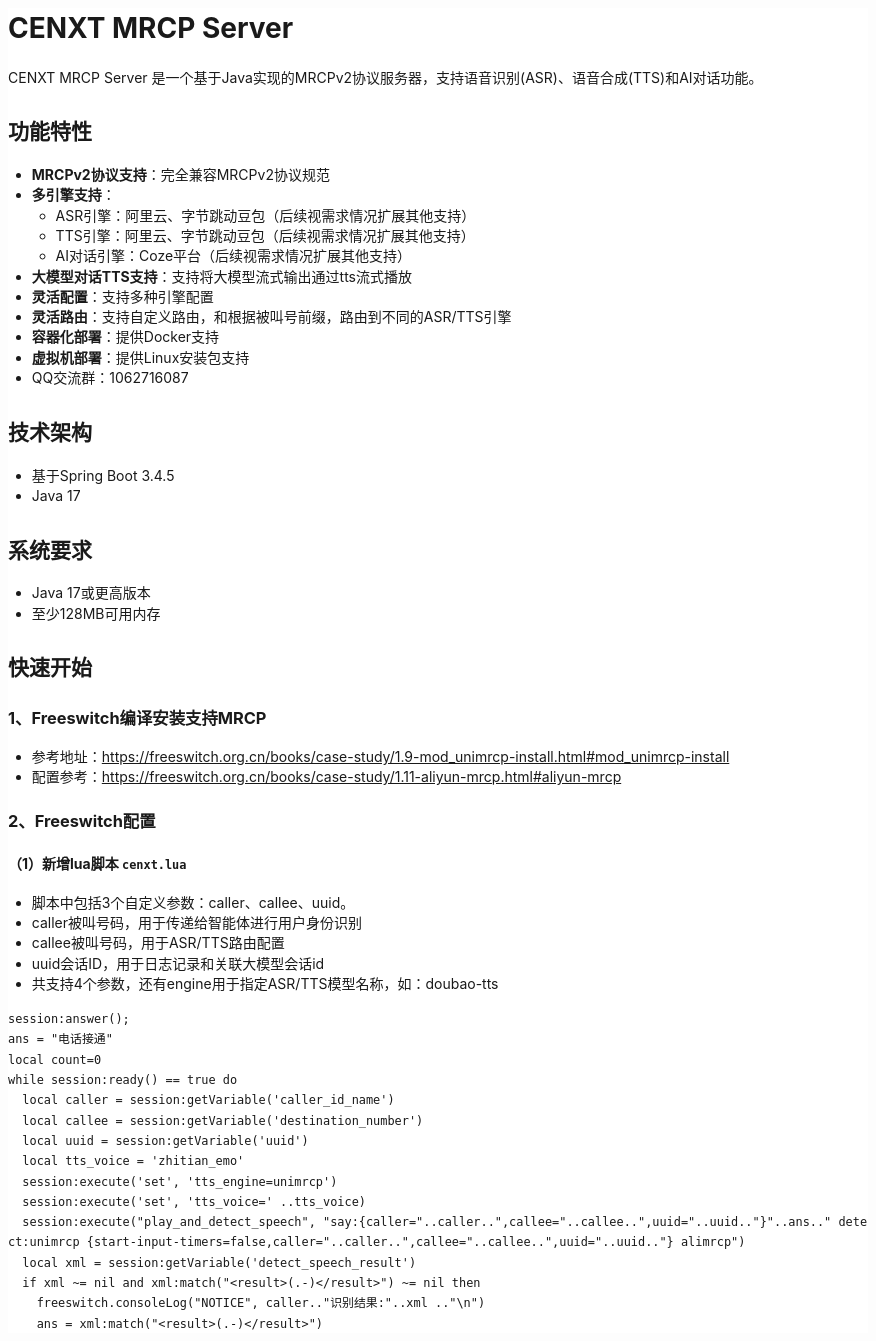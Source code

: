 # CENXT MRCP Server

CENXT MRCP Server 是一个基于Java实现的MRCPv2协议服务器，支持语音识别(ASR)、语音合成(TTS)和AI对话功能。

## 功能特性

- **MRCPv2协议支持**：完全兼容MRCPv2协议规范
- **多引擎支持**：
    - ASR引擎：阿里云、字节跳动豆包（后续视需求情况扩展其他支持）
    - TTS引擎：阿里云、字节跳动豆包（后续视需求情况扩展其他支持）
    - AI对话引擎：Coze平台（后续视需求情况扩展其他支持）
- **大模型对话TTS支持**：支持将大模型流式输出通过tts流式播放
- **灵活配置**：支持多种引擎配置
- **灵活路由**：支持自定义路由，和根据被叫号前缀，路由到不同的ASR/TTS引擎
- **容器化部署**：提供Docker支持
- **虚拟机部署**：提供Linux安装包支持
- QQ交流群：1062716087
## 技术架构

- 基于Spring Boot 3.4.5
- Java 17

## 系统要求

- Java 17或更高版本
- 至少128MB可用内存

## 快速开始

### 1、Freeswitch编译安装支持MRCP

- 参考地址：https://freeswitch.org.cn/books/case-study/1.9-mod_unimrcp-install.html#mod_unimrcp-install
- 配置参考：https://freeswitch.org.cn/books/case-study/1.11-aliyun-mrcp.html#aliyun-mrcp

### 2、Freeswitch配置

#### （1）新增lua脚本 ```cenxt.lua```

- 脚本中包括3个自定义参数：caller、callee、uuid。
- caller被叫号码，用于传递给智能体进行用户身份识别
- callee被叫号码，用于ASR/TTS路由配置
- uuid会话ID，用于日志记录和关联大模型会话id
- 共支持4个参数，还有engine用于指定ASR/TTS模型名称，如：doubao-tts

```
session:answer();
ans = "电话接通"
local count=0
while session:ready() == true do
  local caller = session:getVariable('caller_id_name')
  local callee = session:getVariable('destination_number')
  local uuid = session:getVariable('uuid')
  local tts_voice = 'zhitian_emo'
  session:execute('set', 'tts_engine=unimrcp')
  session:execute('set', 'tts_voice=' ..tts_voice)
  session:execute("play_and_detect_speech", "say:{caller="..caller..",callee="..callee..",uuid="..uuid.."}"..ans.." detect:unimrcp {start-input-timers=false,caller="..caller..",callee="..callee..",uuid="..uuid.."} alimrcp")
  local xml = session:getVariable('detect_speech_result')
  if xml ~= nil and xml:match("<result>(.-)</result>") ~= nil then
    freeswitch.consoleLog("NOTICE", caller.."识别结果:"..xml .."\n")
    ans = xml:match("<result>(.-)</result>")
```